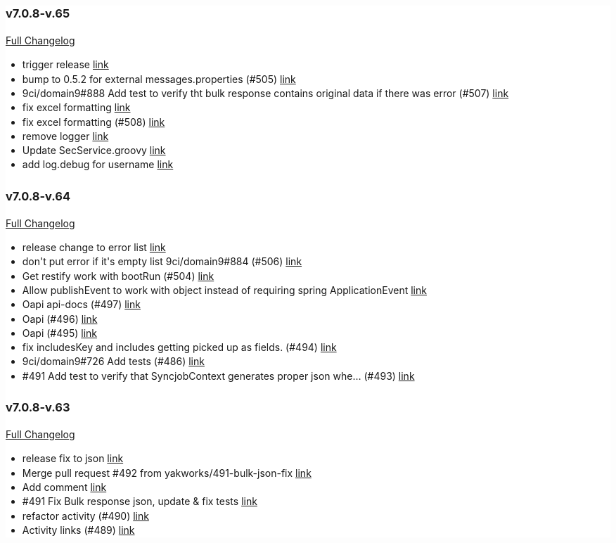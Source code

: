 ### v7.0.8-v.65

[Full Changelog](https://github.com/yakworks/gorm-tools/compare/v7.0.8-v.64...v7.0.8-v.65)
- trigger release [link](https://github.com/yakworks/gorm-tools/commit/1920ae5e5eacd02616a58d22cc9f0fba546def3a)
- bump to 0.5.2 for external messages.properties (#505) [link](https://github.com/yakworks/gorm-tools/commit/1a4ea8816afa1ce7dd4fe14e8f2174db1b5e3d42)
- 9ci/domain9#888 Add test to verify tht bulk response contains original data if there was error (#507) [link](https://github.com/yakworks/gorm-tools/commit/202e39b29a13b3c6d343f037e665e42b33475bea)
- fix excel formatting [link](https://github.com/yakworks/gorm-tools/commit/18815f062ff0715a31b364c64ad539eb8080df80)
- fix excel formatting (#508) [link](https://github.com/yakworks/gorm-tools/commit/2c6e5075a06069f0b7ee7ff8d345d8317917b0eb)
- remove logger [link](https://github.com/yakworks/gorm-tools/commit/96654161d5e850d88b8211efefd0475c3d83b2b2)
- Update SecService.groovy [link](https://github.com/yakworks/gorm-tools/commit/5186cac2ed670805146a67632a677280334782ce)
- add log.debug for username [link](https://github.com/yakworks/gorm-tools/commit/12f792ba247b6714387af9fc0fd4288c69cf7ccf)

### v7.0.8-v.64

[Full Changelog](https://github.com/yakworks/gorm-tools/compare/v7.0.8-v.63...v7.0.8-v.64)
- release change to error list [link](https://github.com/yakworks/gorm-tools/commit/74f4e6d8a7f6bbbfb4c6b061a3e8c760c79aec21)
-  don't put error if it's empty list 9ci/domain9#884 (#506) [link](https://github.com/yakworks/gorm-tools/commit/ef4317ad83ac65238124b2d093233147416918ae)
- Get restify work with bootRun (#504) [link](https://github.com/yakworks/gorm-tools/commit/dfc345b6d05aa675b838e2e09b6eac9a04e345b6)
- Allow publishEvent to work with object instead of requiring spring ApplicationEvent [link](https://github.com/yakworks/gorm-tools/commit/35aa88b33b3eda95b28e28893251d48fb579232c)
- Oapi api-docs (#497) [link](https://github.com/yakworks/gorm-tools/commit/12801c702363767415186e98850f1fca56999a18)
- Oapi (#496) [link](https://github.com/yakworks/gorm-tools/commit/ebcfbf4ebf17a059491514677e4a677ea63a9f70)
- Oapi (#495) [link](https://github.com/yakworks/gorm-tools/commit/5896ad4b84a63a41ff381c875fde339cba9e6f90)
- fix includesKey and includes getting picked up as fields. (#494) [link](https://github.com/yakworks/gorm-tools/commit/fbec7efabc940e874f2fc7c1676cc6b6d8f1db3d)
-  9ci/domain9#726 Add tests (#486) [link](https://github.com/yakworks/gorm-tools/commit/93d6555a65a9cf5510b6b5ebaeab8b5b0113a7e3)
- #491 Add test to verify that SyncjobContext generates proper json whe… (#493) [link](https://github.com/yakworks/gorm-tools/commit/213abd51e1aae5dddfe6a42ab38dd4c3ddc9b202)

### v7.0.8-v.63

[Full Changelog](https://github.com/yakworks/gorm-tools/compare/v7.0.8-v.62...v7.0.8-v.63)
- release fix to json [link](https://github.com/yakworks/gorm-tools/commit/252d8381f234ae29f1ef4e75370c5f889f546823)
- Merge pull request #492 from yakworks/491-bulk-json-fix [link](https://github.com/yakworks/gorm-tools/commit/45546feca5b289ff8722c7c11065888fdbc4e349)
- Add comment [link](https://github.com/yakworks/gorm-tools/commit/021160763e16b524a934549ef2968bd3cc09d2b0)
- #491 Fix Bulk response json, update & fix tests [link](https://github.com/yakworks/gorm-tools/commit/3a4daffdd5e9ae2bb3f6737d22dfeb2ae134ddd3)
- refactor activity (#490) [link](https://github.com/yakworks/gorm-tools/commit/dcae7796aa4f8af3a519c0d66598ccc5f40e35b4)
- Activity links (#489) [link](https://github.com/yakworks/gorm-tools/commit/1fc7f05a615d3bef3e89df67ce5faabb58789c6c)
